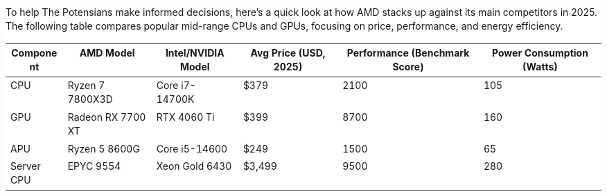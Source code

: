 To help The Potensians make informed decisions, here’s a quick look at how AMD stacks up against its main competitors in 2025. The following table compares popular mid-range CPUs and GPUs, focusing on price, performance, and energy efficiency.

<div class="table-responsive">
<table class="html-table">
<thead>
<tr>
<th>Component</th>
<th>AMD Model</th>
<th>Intel/NVIDIA Model</th>
<th>Avg Price (USD, 2025)</th>
<th>Performance (Benchmark Score)</th>
<th>Power Consumption (Watts)</th>
</tr>
</thead>
<tbody>
<tr>
<td>CPU</td>
<td>Ryzen 7 7800X3D</td>
<td>Core i7-14700K</td>
<td>$379</td>
<td>2100</td>
<td>105</td>
</tr>
<tr>
<td>GPU</td>
<td>Radeon RX 7700 XT</td>
<td>RTX 4060 Ti</td>
<td>$399</td>
<td>8700</td>
<td>160</td>
</tr>
<tr>
<td>APU</td>
<td>Ryzen 5 8600G</td>
<td>Core i5-14600</td>
<td>$249</td>
<td>1500</td>
<td>65</td>
</tr>
<tr>
<td>Server CPU</td>
<td>EPYC 9554</td>
<td>Xeon Gold 6430</td>
<td>$3,499</td>
<td>9500</td>
<td>280</td>
</tr>
</tbody>
</table>
</div>
